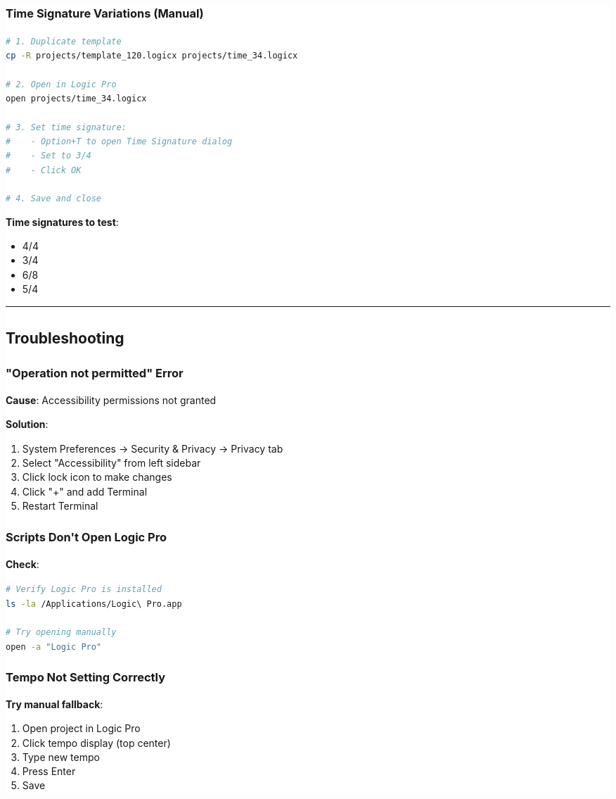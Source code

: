 ### Time Signature Variations (Manual)

```bash
# 1. Duplicate template
cp -R projects/template_120.logicx projects/time_34.logicx

# 2. Open in Logic Pro
open projects/time_34.logicx

# 3. Set time signature:
#    - Option+T to open Time Signature dialog
#    - Set to 3/4
#    - Click OK

# 4. Save and close
```

**Time signatures to test**:
- 4/4
- 3/4
- 6/8
- 5/4

---

## Troubleshooting

### "Operation not permitted" Error

**Cause**: Accessibility permissions not granted

**Solution**:
1. System Preferences → Security & Privacy → Privacy tab
2. Select "Accessibility" from left sidebar
3. Click lock icon to make changes
4. Click "+" and add Terminal
5. Restart Terminal

### Scripts Don't Open Logic Pro

**Check**:
```bash
# Verify Logic Pro is installed
ls -la /Applications/Logic\ Pro.app

# Try opening manually
open -a "Logic Pro"
```

### Tempo Not Setting Correctly

**Try manual fallback**:
1. Open project in Logic Pro
2. Click tempo display (top center)
3. Type new tempo
4. Press Enter
5. Save
